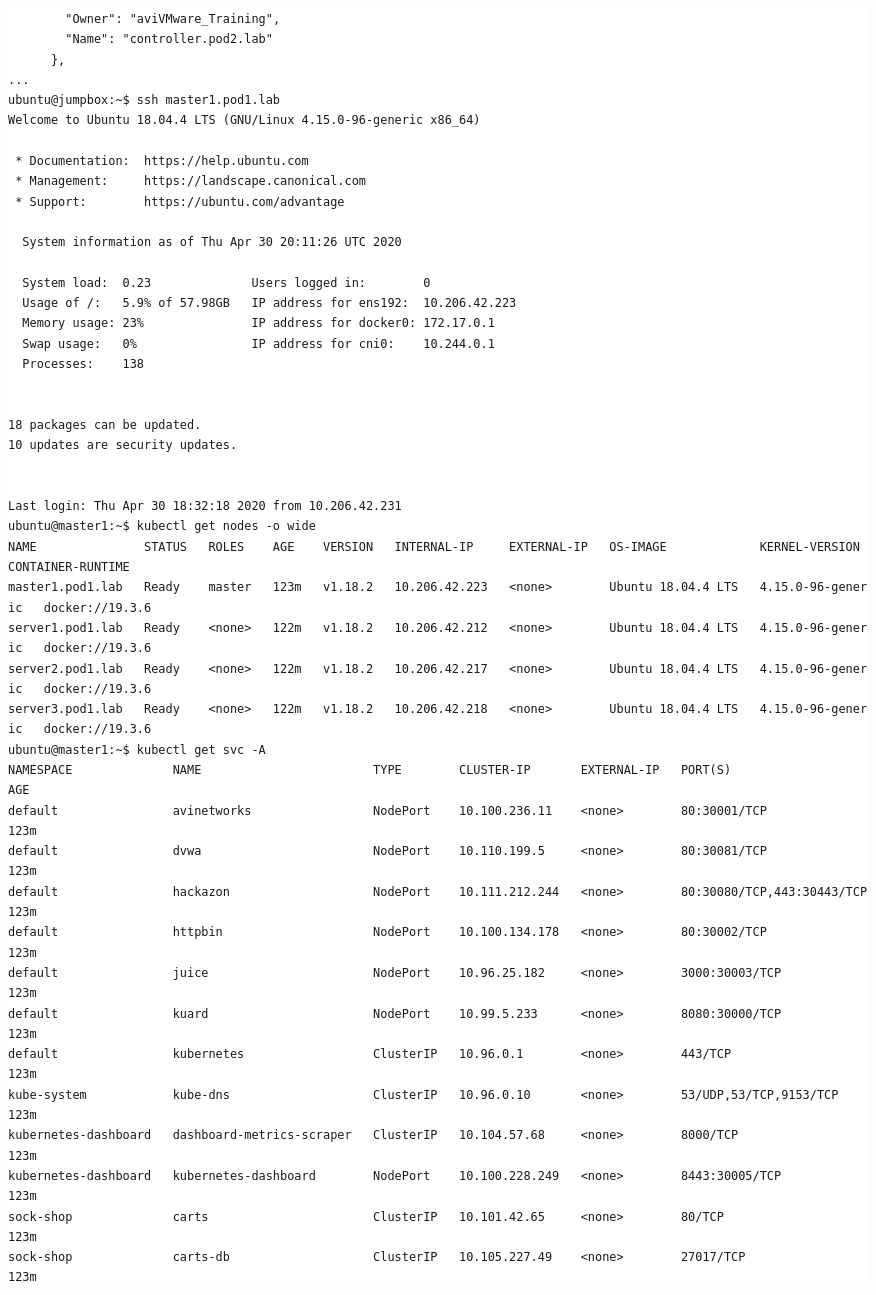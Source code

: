 ```
        "Owner": "aviVMware_Training",
        "Name": "controller.pod2.lab"
      },
...
ubuntu@jumpbox:~$ ssh master1.pod1.lab
Welcome to Ubuntu 18.04.4 LTS (GNU/Linux 4.15.0-96-generic x86_64)

 * Documentation:  https://help.ubuntu.com
 * Management:     https://landscape.canonical.com
 * Support:        https://ubuntu.com/advantage

  System information as of Thu Apr 30 20:11:26 UTC 2020

  System load:  0.23              Users logged in:        0
  Usage of /:   5.9% of 57.98GB   IP address for ens192:  10.206.42.223
  Memory usage: 23%               IP address for docker0: 172.17.0.1
  Swap usage:   0%                IP address for cni0:    10.244.0.1
  Processes:    138


18 packages can be updated.
10 updates are security updates.


Last login: Thu Apr 30 18:32:18 2020 from 10.206.42.231
ubuntu@master1:~$ kubectl get nodes -o wide
NAME               STATUS   ROLES    AGE    VERSION   INTERNAL-IP     EXTERNAL-IP   OS-IMAGE             KERNEL-VERSION      CONTAINER-RUNTIME
master1.pod1.lab   Ready    master   123m   v1.18.2   10.206.42.223   <none>        Ubuntu 18.04.4 LTS   4.15.0-96-generic   docker://19.3.6
server1.pod1.lab   Ready    <none>   122m   v1.18.2   10.206.42.212   <none>        Ubuntu 18.04.4 LTS   4.15.0-96-generic   docker://19.3.6
server2.pod1.lab   Ready    <none>   122m   v1.18.2   10.206.42.217   <none>        Ubuntu 18.04.4 LTS   4.15.0-96-generic   docker://19.3.6
server3.pod1.lab   Ready    <none>   122m   v1.18.2   10.206.42.218   <none>        Ubuntu 18.04.4 LTS   4.15.0-96-generic   docker://19.3.6
ubuntu@master1:~$ kubectl get svc -A
NAMESPACE              NAME                        TYPE        CLUSTER-IP       EXTERNAL-IP   PORT(S)                      AGE
default                avinetworks                 NodePort    10.100.236.11    <none>        80:30001/TCP                 123m
default                dvwa                        NodePort    10.110.199.5     <none>        80:30081/TCP                 123m
default                hackazon                    NodePort    10.111.212.244   <none>        80:30080/TCP,443:30443/TCP   123m
default                httpbin                     NodePort    10.100.134.178   <none>        80:30002/TCP                 123m
default                juice                       NodePort    10.96.25.182     <none>        3000:30003/TCP               123m
default                kuard                       NodePort    10.99.5.233      <none>        8080:30000/TCP               123m
default                kubernetes                  ClusterIP   10.96.0.1        <none>        443/TCP                      123m
kube-system            kube-dns                    ClusterIP   10.96.0.10       <none>        53/UDP,53/TCP,9153/TCP       123m
kubernetes-dashboard   dashboard-metrics-scraper   ClusterIP   10.104.57.68     <none>        8000/TCP                     123m
kubernetes-dashboard   kubernetes-dashboard        NodePort    10.100.228.249   <none>        8443:30005/TCP               123m
sock-shop              carts                       ClusterIP   10.101.42.65     <none>        80/TCP                       123m
sock-shop              carts-db                    ClusterIP   10.105.227.49    <none>        27017/TCP                    123m
```